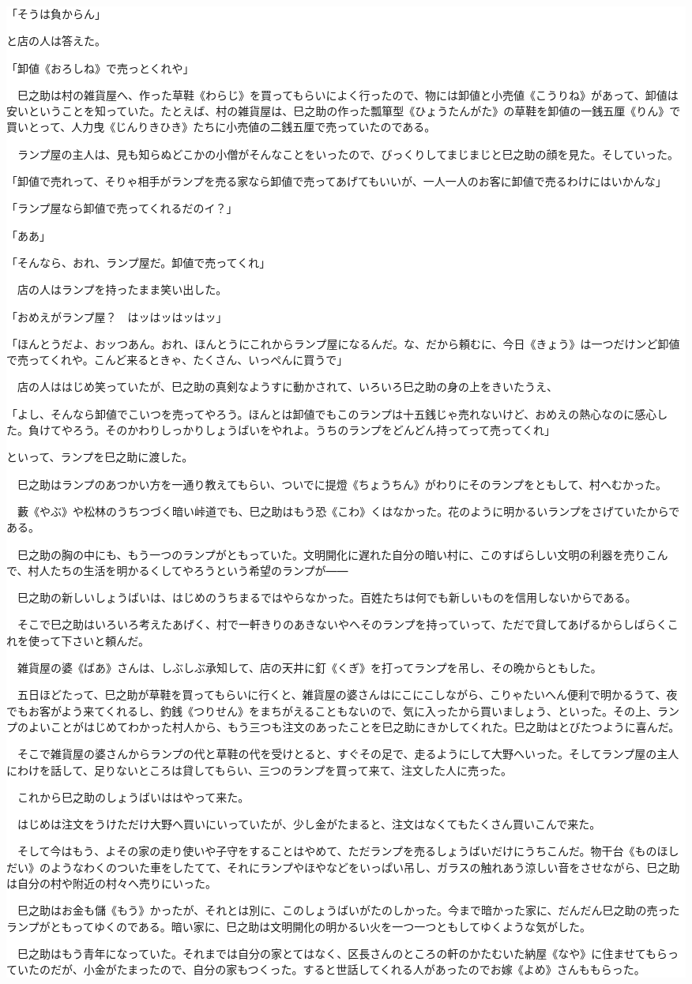 「そうは負からん」

と店の人は答えた。

「卸値《おろしね》で売っとくれや」

　巳之助は村の雑貨屋へ、作った草鞋《わらじ》を買ってもらいによく行ったので、物には卸値と小売値《こうりね》があって、卸値は安いということを知っていた。たとえば、村の雑貨屋は、巳之助の作った瓢箪型《ひょうたんがた》の草鞋を卸値の一銭五厘《りん》で買いとって、人力曳《じんりきひき》たちに小売値の二銭五厘で売っていたのである。

　ランプ屋の主人は、見も知らぬどこかの小僧がそんなことをいったので、びっくりしてまじまじと巳之助の顔を見た。そしていった。

「卸値で売れって、そりゃ相手がランプを売る家なら卸値で売ってあげてもいいが、一人一人のお客に卸値で売るわけにはいかんな」

「ランプ屋なら卸値で売ってくれるだのイ？」

「ああ」

「そんなら、おれ、ランプ屋だ。卸値で売ってくれ」

　店の人はランプを持ったまま笑い出した。

「おめえがランプ屋？　はッはッはッはッ」

「ほんとうだよ、おッつあん。おれ、ほんとうにこれからランプ屋になるんだ。な、だから頼むに、今日《きょう》は一つだけンど卸値で売ってくれや。こんど来るときゃ、たくさん、いっぺんに買うで」

　店の人ははじめ笑っていたが、巳之助の真剣なようすに動かされて、いろいろ巳之助の身の上をきいたうえ、

「よし、そんなら卸値でこいつを売ってやろう。ほんとは卸値でもこのランプは十五銭じゃ売れないけど、おめえの熱心なのに感心した。負けてやろう。そのかわりしっかりしょうばいをやれよ。うちのランプをどんどん持ってって売ってくれ」

といって、ランプを巳之助に渡した。

　巳之助はランプのあつかい方を一通り教えてもらい、ついでに提燈《ちょうちん》がわりにそのランプをともして、村へむかった。

　藪《やぶ》や松林のうちつづく暗い峠道でも、巳之助はもう恐《こわ》くはなかった。花のように明かるいランプをさげていたからである。

　巳之助の胸の中にも、もう一つのランプがともっていた。文明開化に遅れた自分の暗い村に、このすばらしい文明の利器を売りこんで、村人たちの生活を明かるくしてやろうという希望のランプが――



　巳之助の新しいしょうばいは、はじめのうちまるではやらなかった。百姓たちは何でも新しいものを信用しないからである。

　そこで巳之助はいろいろ考えたあげく、村で一軒きりのあきないやへそのランプを持っていって、ただで貸してあげるからしばらくこれを使って下さいと頼んだ。

　雑貨屋の婆《ばあ》さんは、しぶしぶ承知して、店の天井に釘《くぎ》を打ってランプを吊し、その晩からともした。

　五日ほどたって、巳之助が草鞋を買ってもらいに行くと、雑貨屋の婆さんはにこにこしながら、こりゃたいへん便利で明かるうて、夜でもお客がよう来てくれるし、釣銭《つりせん》をまちがえることもないので、気に入ったから買いましょう、といった。その上、ランプのよいことがはじめてわかった村人から、もう三つも注文のあったことを巳之助にきかしてくれた。巳之助はとびたつように喜んだ。

　そこで雑貨屋の婆さんからランプの代と草鞋の代を受けとると、すぐその足で、走るようにして大野へいった。そしてランプ屋の主人にわけを話して、足りないところは貸してもらい、三つのランプを買って来て、注文した人に売った。

　これから巳之助のしょうばいははやって来た。

　はじめは注文をうけただけ大野へ買いにいっていたが、少し金がたまると、注文はなくてもたくさん買いこんで来た。

　そして今はもう、よその家の走り使いや子守をすることはやめて、ただランプを売るしょうばいだけにうちこんだ。物干台《ものほしだい》のようなわくのついた車をしたてて、それにランプやほやなどをいっぱい吊し、ガラスの触れあう涼しい音をさせながら、巳之助は自分の村や附近の村々へ売りにいった。

　巳之助はお金も儲《もう》かったが、それとは別に、このしょうばいがたのしかった。今まで暗かった家に、だんだん巳之助の売ったランプがともってゆくのである。暗い家に、巳之助は文明開化の明かるい火を一つ一つともしてゆくような気がした。

　巳之助はもう青年になっていた。それまでは自分の家とてはなく、区長さんのところの軒のかたむいた納屋《なや》に住ませてもらっていたのだが、小金がたまったので、自分の家もつくった。すると世話してくれる人があったのでお嫁《よめ》さんももらった。
